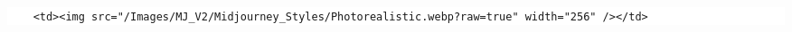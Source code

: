         <td><img src="/Images/MJ_V2/Midjourney_Styles/Photorealistic.webp?raw=true" width="256" /></td>